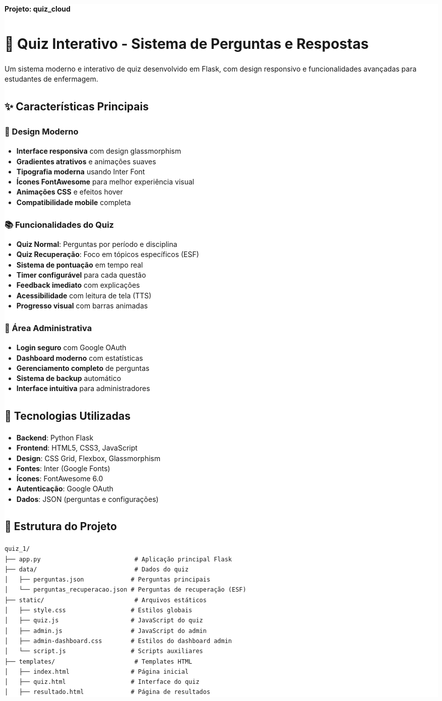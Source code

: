 
**Projeto: quiz_cloud**

# 🎯 Quiz Interativo - Sistema de Perguntas e Respostas

Um sistema moderno e interativo de quiz desenvolvido em Flask, com design responsivo e funcionalidades avançadas para estudantes de enfermagem.

## ✨ Características Principais

### 🎨 Design Moderno
- **Interface responsiva** com design glassmorphism
- **Gradientes atrativos** e animações suaves
- **Tipografia moderna** usando Inter Font
- **Ícones FontAwesome** para melhor experiência visual
- **Animações CSS** e efeitos hover
- **Compatibilidade mobile** completa

### 📚 Funcionalidades do Quiz
- **Quiz Normal**: Perguntas por período e disciplina
- **Quiz Recuperação**: Foco em tópicos específicos (ESF)
- **Sistema de pontuação** em tempo real
- **Timer configurável** para cada questão
- **Feedback imediato** com explicações
- **Acessibilidade** com leitura de tela (TTS)
- **Progresso visual** com barras animadas

### 🔐 Área Administrativa
- **Login seguro** com Google OAuth
- **Dashboard moderno** com estatísticas
- **Gerenciamento completo** de perguntas
- **Sistema de backup** automático
- **Interface intuitiva** para administradores

## 🚀 Tecnologias Utilizadas

- **Backend**: Python Flask
- **Frontend**: HTML5, CSS3, JavaScript
- **Design**: CSS Grid, Flexbox, Glassmorphism
- **Fontes**: Inter (Google Fonts)
- **Ícones**: FontAwesome 6.0
- **Autenticação**: Google OAuth
- **Dados**: JSON (perguntas e configurações)

## 📁 Estrutura do Projeto

```
quiz_1/
├── app.py                          # Aplicação principal Flask
├── data/                           # Dados do quiz
│   ├── perguntas.json             # Perguntas principais
│   └── perguntas_recuperacao.json # Perguntas de recuperação (ESF)
├── static/                         # Arquivos estáticos
│   ├── style.css                  # Estilos globais
│   ├── quiz.js                    # JavaScript do quiz
│   ├── admin.js                   # JavaScript do admin
│   ├── admin-dashboard.css        # Estilos do dashboard admin
│   └── script.js                  # Scripts auxiliares
├── templates/                      # Templates HTML
│   ├── index.html                 # Página inicial
│   ├── quiz.html                  # Interface do quiz
│   ├── resultado.html             # Página de resultados
```